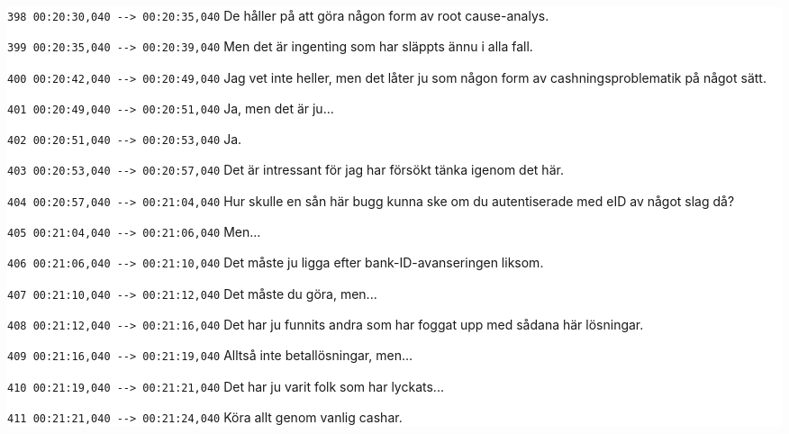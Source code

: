 

`398 00:20:30,040 --> 00:20:35,040`
De håller på att göra någon form av root cause-analys.



`399 00:20:35,040 --> 00:20:39,040`
Men det är ingenting som har släppts ännu i alla fall.



`400 00:20:42,040 --> 00:20:49,040`
Jag vet inte heller, men det låter ju som någon form av cashningsproblematik på något sätt.



`401 00:20:49,040 --> 00:20:51,040`
Ja, men det är ju...



`402 00:20:51,040 --> 00:20:53,040`
Ja.



`403 00:20:53,040 --> 00:20:57,040`
Det är intressant för jag har försökt tänka igenom det här.



`404 00:20:57,040 --> 00:21:04,040`
Hur skulle en sån här bugg kunna ske om du autentiserade med eID av något slag då?



`405 00:21:04,040 --> 00:21:06,040`
Men...



`406 00:21:06,040 --> 00:21:10,040`
Det måste ju ligga efter bank-ID-avanseringen liksom.



`407 00:21:10,040 --> 00:21:12,040`
Det måste du göra, men...



`408 00:21:12,040 --> 00:21:16,040`
Det har ju funnits andra som har foggat upp med sådana här lösningar.



`409 00:21:16,040 --> 00:21:19,040`
Alltså inte betallösningar, men...



`410 00:21:19,040 --> 00:21:21,040`
Det har ju varit folk som har lyckats...



`411 00:21:21,040 --> 00:21:24,040`
Köra allt genom vanlig cashar.
